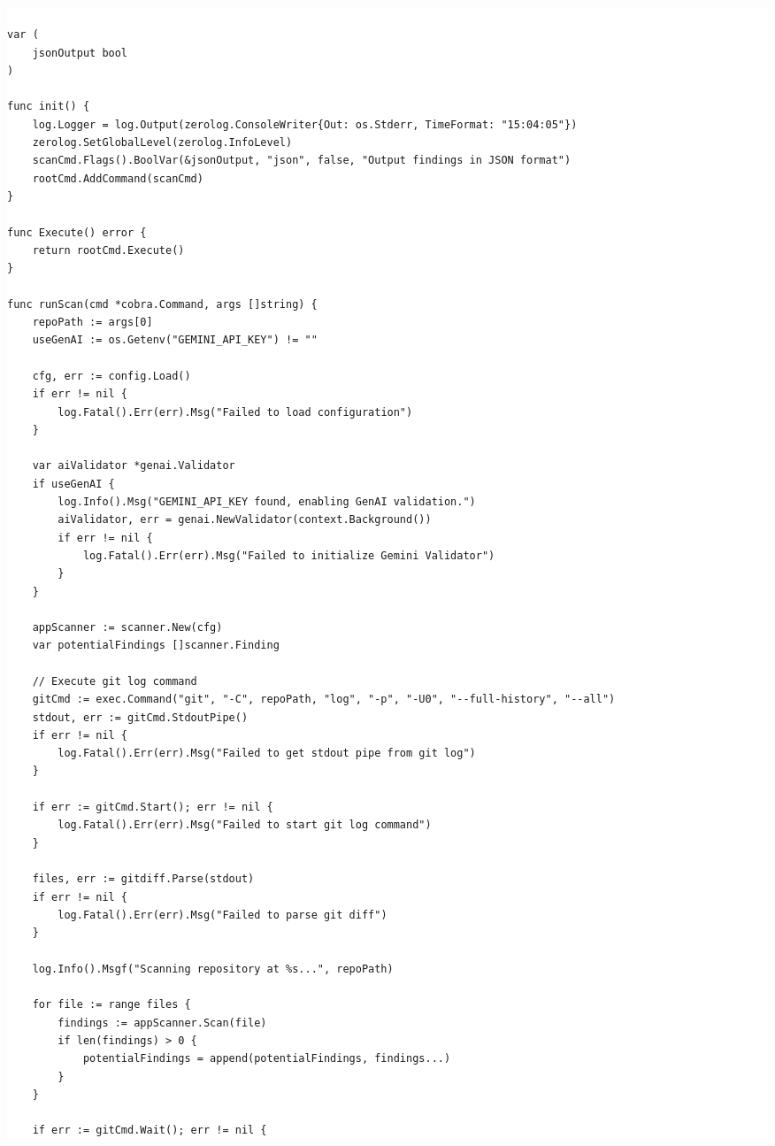 ```

var (
	jsonOutput bool
)

func init() {
	log.Logger = log.Output(zerolog.ConsoleWriter{Out: os.Stderr, TimeFormat: "15:04:05"})
	zerolog.SetGlobalLevel(zerolog.InfoLevel)
	scanCmd.Flags().BoolVar(&jsonOutput, "json", false, "Output findings in JSON format")
	rootCmd.AddCommand(scanCmd)
}

func Execute() error {
	return rootCmd.Execute()
}

func runScan(cmd *cobra.Command, args []string) {
	repoPath := args[0]
	useGenAI := os.Getenv("GEMINI_API_KEY") != ""

	cfg, err := config.Load()
	if err != nil {
		log.Fatal().Err(err).Msg("Failed to load configuration")
	}

	var aiValidator *genai.Validator
	if useGenAI {
		log.Info().Msg("GEMINI_API_KEY found, enabling GenAI validation.")
		aiValidator, err = genai.NewValidator(context.Background())
		if err != nil {
			log.Fatal().Err(err).Msg("Failed to initialize Gemini Validator")
		}
	}

	appScanner := scanner.New(cfg)
	var potentialFindings []scanner.Finding

	// Execute git log command
	gitCmd := exec.Command("git", "-C", repoPath, "log", "-p", "-U0", "--full-history", "--all")
	stdout, err := gitCmd.StdoutPipe()
	if err != nil {
		log.Fatal().Err(err).Msg("Failed to get stdout pipe from git log")
	}

	if err := gitCmd.Start(); err != nil {
		log.Fatal().Err(err).Msg("Failed to start git log command")
	}

	files, err := gitdiff.Parse(stdout)
	if err != nil {
		log.Fatal().Err(err).Msg("Failed to parse git diff")
	}

	log.Info().Msgf("Scanning repository at %s...", repoPath)

	for file := range files {
		findings := appScanner.Scan(file)
		if len(findings) > 0 {
			potentialFindings = append(potentialFindings, findings...)
		}
	}

	if err := gitCmd.Wait(); err != nil {
```
